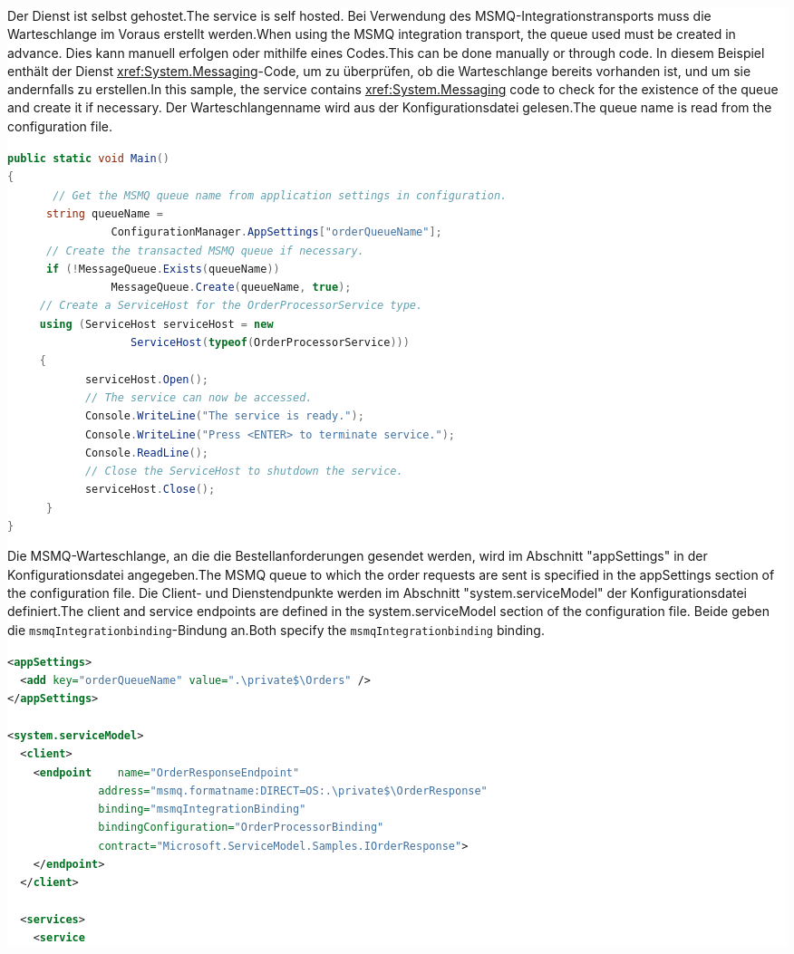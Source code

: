  <span data-ttu-id="8982a-128">Der Dienst ist selbst gehostet.</span><span class="sxs-lookup"><span data-stu-id="8982a-128">The service is self hosted.</span></span> <span data-ttu-id="8982a-129">Bei Verwendung des MSMQ-Integrationstransports muss die Warteschlange im Voraus erstellt werden.</span><span class="sxs-lookup"><span data-stu-id="8982a-129">When using the MSMQ integration transport, the queue used must be created in advance.</span></span> <span data-ttu-id="8982a-130">Dies kann manuell erfolgen oder mithilfe eines Codes.</span><span class="sxs-lookup"><span data-stu-id="8982a-130">This can be done manually or through code.</span></span> <span data-ttu-id="8982a-131">In diesem Beispiel enthält der Dienst <xref:System.Messaging>-Code, um zu überprüfen, ob die Warteschlange bereits vorhanden ist, und um sie andernfalls zu erstellen.</span><span class="sxs-lookup"><span data-stu-id="8982a-131">In this sample, the service contains <xref:System.Messaging> code to check for the existence of the queue and create it if necessary.</span></span> <span data-ttu-id="8982a-132">Der Warteschlangenname wird aus der Konfigurationsdatei gelesen.</span><span class="sxs-lookup"><span data-stu-id="8982a-132">The queue name is read from the configuration file.</span></span>

```csharp
public static void Main()
{
       // Get the MSMQ queue name from application settings in configuration.
      string queueName =
                ConfigurationManager.AppSettings["orderQueueName"];
      // Create the transacted MSMQ queue if necessary.
      if (!MessageQueue.Exists(queueName))
                MessageQueue.Create(queueName, true);
     // Create a ServiceHost for the OrderProcessorService type.
     using (ServiceHost serviceHost = new
                   ServiceHost(typeof(OrderProcessorService)))
     {
            serviceHost.Open();
            // The service can now be accessed.
            Console.WriteLine("The service is ready.");
            Console.WriteLine("Press <ENTER> to terminate service.");
            Console.ReadLine();
            // Close the ServiceHost to shutdown the service.
            serviceHost.Close();
      }
}
```

 <span data-ttu-id="8982a-133">Die MSMQ-Warteschlange, an die die Bestellanforderungen gesendet werden, wird im Abschnitt "appSettings" in der Konfigurationsdatei angegeben.</span><span class="sxs-lookup"><span data-stu-id="8982a-133">The MSMQ queue to which the order requests are sent is specified in the appSettings section of the configuration file.</span></span> <span data-ttu-id="8982a-134">Die Client- und Dienstendpunkte werden im Abschnitt "system.serviceModel" der Konfigurationsdatei definiert.</span><span class="sxs-lookup"><span data-stu-id="8982a-134">The client and service endpoints are defined in the system.serviceModel section of the configuration file.</span></span> <span data-ttu-id="8982a-135">Beide geben die `msmqIntegrationbinding`-Bindung an.</span><span class="sxs-lookup"><span data-stu-id="8982a-135">Both specify the `msmqIntegrationbinding` binding.</span></span>

```xml
<appSettings>
  <add key="orderQueueName" value=".\private$\Orders" />
</appSettings>

<system.serviceModel>
  <client>
    <endpoint    name="OrderResponseEndpoint"
              address="msmq.formatname:DIRECT=OS:.\private$\OrderResponse"
              binding="msmqIntegrationBinding"
              bindingConfiguration="OrderProcessorBinding"
              contract="Microsoft.ServiceModel.Samples.IOrderResponse">
    </endpoint>
  </client>

  <services>
    <service
```